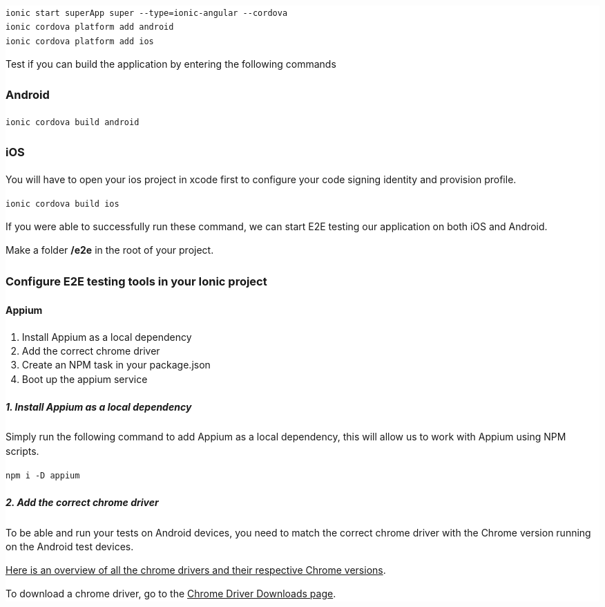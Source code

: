 ```
ionic start superApp super --type=ionic-angular --cordova
ionic cordova platform add android
ionic cordova platform add ios
```

Test if you can build the application by entering the following commands

### Android ###

```
ionic cordova build android
```

### iOS ###

You will have to open your ios project in xcode first 
to configure your code signing identity and provision profile. 

```
ionic cordova build ios
```

If you were able to successfully run these command, we can start E2E testing our application on both iOS and Android.

Make a folder **/e2e** in the root of your project. 

### Configure E2E testing tools in your Ionic project

#### Appium

1. Install Appium as a local dependency
2. Add the correct chrome driver
3. Create an NPM task in your package.json
4. Boot up the appium service

##### 1. Install Appium as a local dependency

Simply run the following command to add Appium as a local dependency, 
this will allow us to work with Appium using NPM scripts.

``
npm i -D appium
``

##### 2. Add the correct chrome driver

To be able and run your tests on Android devices, 
you need to match the correct chrome driver with the Chrome version running on the Android test devices.

[Here is an overview of all the chrome drivers and their respective Chrome versions](https://appium.readthedocs.io/en/stable/en/writing-running-appium/web/chromedriver/).

To download a chrome driver, go to the [Chrome Driver Downloads page](http://chromedriver.chromium.org/downloads).
